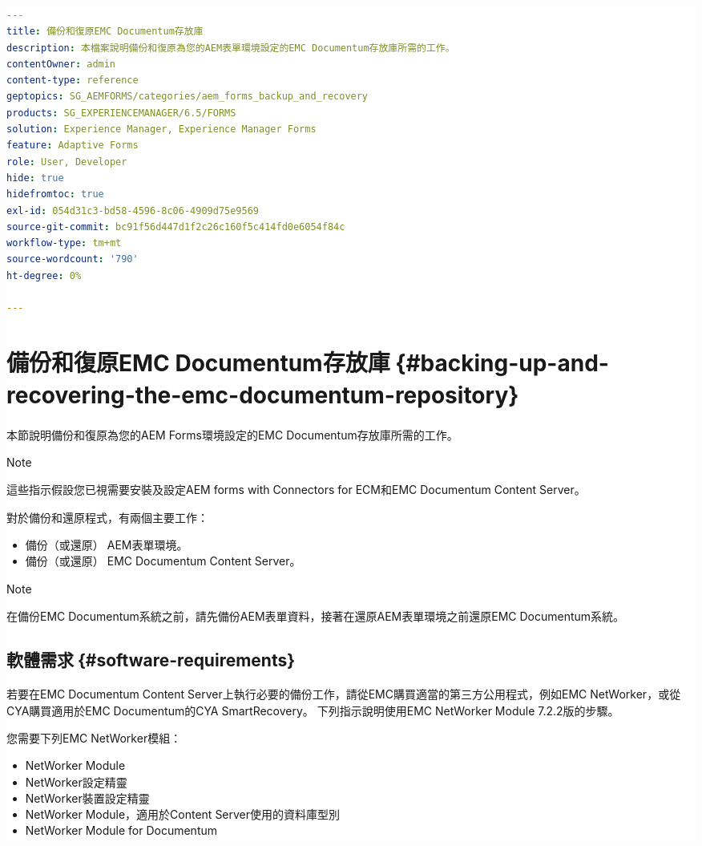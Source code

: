 ```yaml
---
title: 備份和復原EMC Documentum存放庫
description: 本檔案說明備份和復原為您的AEM表單環境設定的EMC Documentum存放庫所需的工作。
contentOwner: admin
content-type: reference
geptopics: SG_AEMFORMS/categories/aem_forms_backup_and_recovery
products: SG_EXPERIENCEMANAGER/6.5/FORMS
solution: Experience Manager, Experience Manager Forms
feature: Adaptive Forms
role: User, Developer
hide: true
hidefromtoc: true
exl-id: 054d31c3-bd58-4596-8c06-4909d75e9569
source-git-commit: bc91f56d447d1f2c26c160f5c414fd0e6054f84c
workflow-type: tm+mt
source-wordcount: '790'
ht-degree: 0%

---
```


# 備份和復原EMC Documentum存放庫 {#backing-up-and-recovering-the-emc-documentum-repository}

本節說明備份和復原為您的AEM Forms環境設定的EMC Documentum存放庫所需的工作。

>[!NOTE]
>
>這些指示假設您已視需要安裝及設定AEM forms with Connectors for ECM和EMC Documentum Content Server。

對於備份和還原程式，有兩個主要工作：

* 備份（或還原） AEM表單環境。
* 備份（或還原） EMC Documentum Content Server。

>[!NOTE]
>
>在備份EMC Documentum系統之前，請先備份AEM表單資料，接著在還原AEM表單環境之前還原EMC Documentum系統。

## 軟體需求 {#software-requirements}

若要在EMC Documentum Content Server上執行必要的備份工作，請從EMC購買適當的第三方公用程式，例如EMC NetWorker，或從CYA購買適用於EMC Documentum的CYA SmartRecovery。 下列指示說明使用EMC NetWorker Module 7.2.2版的步驟。

您需要下列EMC NetWorker模組：

* NetWorker Module
* NetWorker設定精靈
* NetWorker裝置設定精靈
* NetWorker Module，適用於Content Server使用的資料庫型別
* NetWorker Module for Documentum
